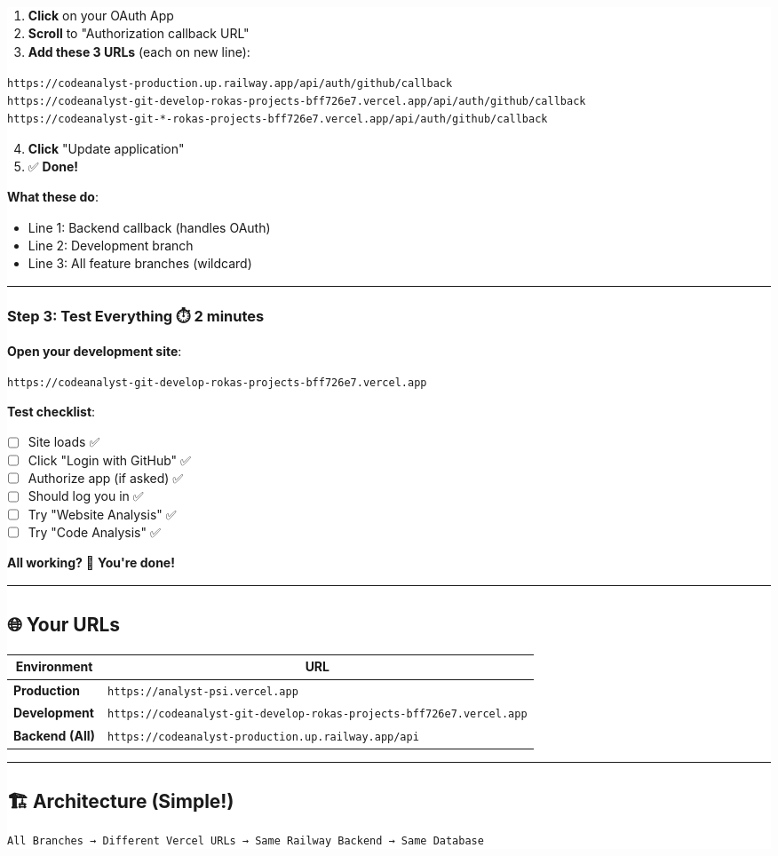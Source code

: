 1. **Click** on your OAuth App
2. **Scroll** to "Authorization callback URL"
3. **Add these 3 URLs** (each on new line):

```
https://codeanalyst-production.up.railway.app/api/auth/github/callback
https://codeanalyst-git-develop-rokas-projects-bff726e7.vercel.app/api/auth/github/callback
https://codeanalyst-git-*-rokas-projects-bff726e7.vercel.app/api/auth/github/callback
```

4. **Click** "Update application"
5. ✅ **Done!**

**What these do**:
- Line 1: Backend callback (handles OAuth)
- Line 2: Development branch  
- Line 3: All feature branches (wildcard)

---

### **Step 3: Test Everything** ⏱️ 2 minutes

**Open your development site**:
```
https://codeanalyst-git-develop-rokas-projects-bff726e7.vercel.app
```

**Test checklist**:
- [ ] Site loads ✅
- [ ] Click "Login with GitHub" ✅
- [ ] Authorize app (if asked) ✅
- [ ] Should log you in ✅
- [ ] Try "Website Analysis" ✅
- [ ] Try "Code Analysis" ✅

**All working?** 🎉 **You're done!**

---

## 🌐 Your URLs

| Environment | URL |
|-------------|-----|
| **Production** | `https://analyst-psi.vercel.app` |
| **Development** | `https://codeanalyst-git-develop-rokas-projects-bff726e7.vercel.app` |
| **Backend (All)** | `https://codeanalyst-production.up.railway.app/api` |

---

## 🏗️ Architecture (Simple!)

```
All Branches → Different Vercel URLs → Same Railway Backend → Same Database
```
